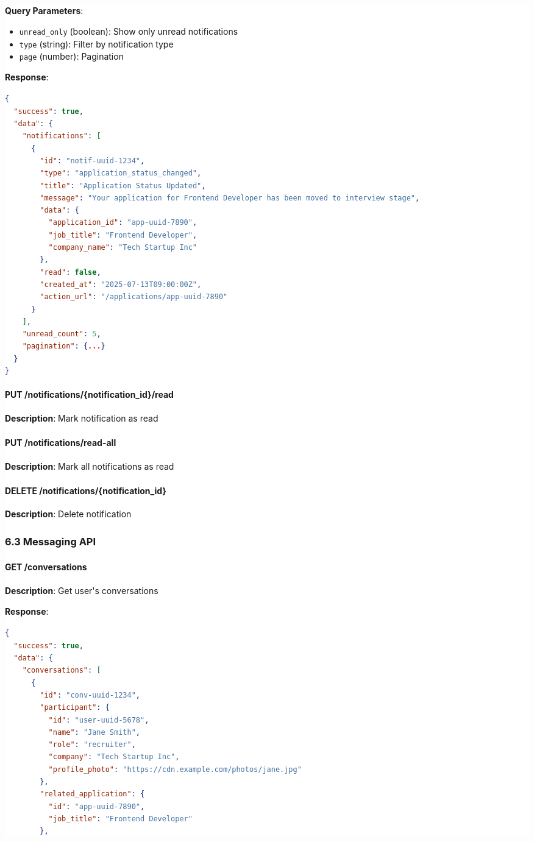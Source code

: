 **Query Parameters**:
- `unread_only` (boolean): Show only unread notifications
- `type` (string): Filter by notification type
- `page` (number): Pagination

**Response**:
```json
{
  "success": true,
  "data": {
    "notifications": [
      {
        "id": "notif-uuid-1234",
        "type": "application_status_changed",
        "title": "Application Status Updated",
        "message": "Your application for Frontend Developer has been moved to interview stage",
        "data": {
          "application_id": "app-uuid-7890",
          "job_title": "Frontend Developer",
          "company_name": "Tech Startup Inc"
        },
        "read": false,
        "created_at": "2025-07-13T09:00:00Z",
        "action_url": "/applications/app-uuid-7890"
      }
    ],
    "unread_count": 5,
    "pagination": {...}
  }
}
```

#### PUT /notifications/{notification_id}/read
**Description**: Mark notification as read

#### PUT /notifications/read-all
**Description**: Mark all notifications as read

#### DELETE /notifications/{notification_id}
**Description**: Delete notification

### 6.3 Messaging API

#### GET /conversations
**Description**: Get user's conversations

**Response**:
```json
{
  "success": true,
  "data": {
    "conversations": [
      {
        "id": "conv-uuid-1234",
        "participant": {
          "id": "user-uuid-5678",
          "name": "Jane Smith",
          "role": "recruiter",
          "company": "Tech Startup Inc",
          "profile_photo": "https://cdn.example.com/photos/jane.jpg"
        },
        "related_application": {
          "id": "app-uuid-7890",
          "job_title": "Frontend Developer"
        },
```
